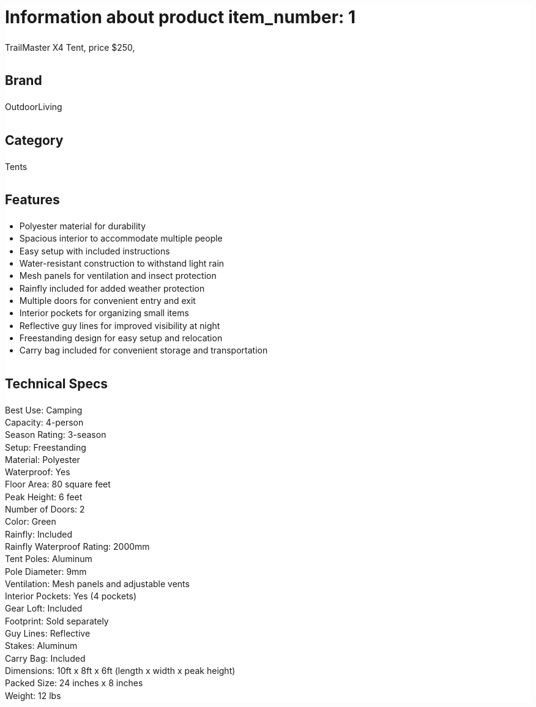 # Information about product item_number: 1
TrailMaster X4 Tent, price $250,

## Brand
OutdoorLiving

## Category
Tents

## Features
- Polyester material for durability
- Spacious interior to accommodate multiple people
- Easy setup with included instructions
- Water-resistant construction to withstand light rain
- Mesh panels for ventilation and insect protection
- Rainfly included for added weather protection
- Multiple doors for convenient entry and exit
- Interior pockets for organizing small items
- Reflective guy lines for improved visibility at night
- Freestanding design for easy setup and relocation
- Carry bag included for convenient storage and transportation

## Technical Specs
Best Use: Camping  
Capacity: 4-person  
Season Rating: 3-season  
Setup: Freestanding  
Material: Polyester  
Waterproof: Yes  
Floor Area: 80 square feet  
Peak Height: 6 feet  
Number of Doors: 2  
Color: Green  
Rainfly: Included  
Rainfly Waterproof Rating: 2000mm  
Tent Poles: Aluminum  
Pole Diameter: 9mm  
Ventilation: Mesh panels and adjustable vents  
Interior Pockets: Yes (4 pockets)  
Gear Loft: Included  
Footprint: Sold separately  
Guy Lines: Reflective  
Stakes: Aluminum  
Carry Bag: Included  
Dimensions: 10ft x 8ft x 6ft (length x width x peak height)  
Packed Size: 24 inches x 8 inches  
Weight: 12 lbs  
